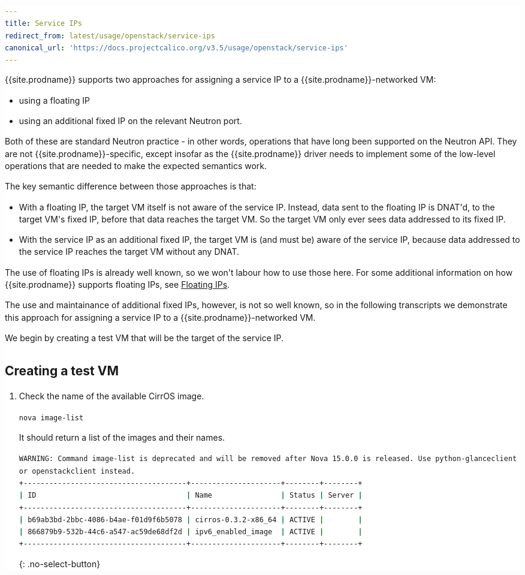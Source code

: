 ```yaml
---
title: Service IPs
redirect_from: latest/usage/openstack/service-ips
canonical_url: 'https://docs.projectcalico.org/v3.5/usage/openstack/service-ips'
---
```


{{site.prodname}} supports two approaches for assigning a service IP to a
{{site.prodname}}-networked VM:

- using a floating IP

- using an additional fixed IP on the relevant Neutron port.

Both of these are standard Neutron practice - in other words, operations that
have long been supported on the Neutron API.  They are not {{site.prodname}}-specific,
except insofar as the {{site.prodname}} driver needs to implement some of the low-level
operations that are needed to make the expected semantics work.

The key semantic difference between those approaches is that:

- With a floating IP, the target VM itself is not aware of the service IP.
  Instead, data sent to the floating IP is DNAT'd, to the target VM's fixed IP,
  before that data reaches the target VM.  So the target VM only ever sees data
  addressed to its fixed IP.

- With the service IP as an additional fixed IP, the target VM is (and must be)
  aware of the service IP, because data addressed to the service IP reaches the
  target VM without any DNAT.

The use of floating IPs is already well known, so we won't labour how to use
those here.  For some additional information on how {{site.prodname}} supports floating
IPs, see [Floating
IPs]({{site.baseurl}}/{{page.version}}/usage/openstack/floating-ips).

The use and maintainance of additional fixed IPs, however, is not so well
known, so in the following transcripts we demonstrate this approach for
assigning a service IP to a {{site.prodname}}-networked VM.

We begin by creating a test VM that will be the target of the service IP.

## Creating a test VM

1. Check the name of the available CirrOS image.

   ```bash
   nova image-list
   ```
   It should return a list of the images and their names.

   ```bash
   WARNING: Command image-list is deprecated and will be removed after Nova 15.0.0 is released. Use python-glanceclient or openstackclient instead.
   +--------------------------------------+---------------------+--------+--------+
   | ID                                   | Name                | Status | Server |
   +--------------------------------------+---------------------+--------+--------+
   | b69ab3bd-2bbc-4086-b4ae-f01d9f6b5078 | cirros-0.3.2-x86_64 | ACTIVE |        |
   | 866879b9-532b-44c6-a547-ac59de68df2d | ipv6_enabled_image  | ACTIVE |        |
   +--------------------------------------+---------------------+--------+--------+
   ```
   {: .no-select-button}
